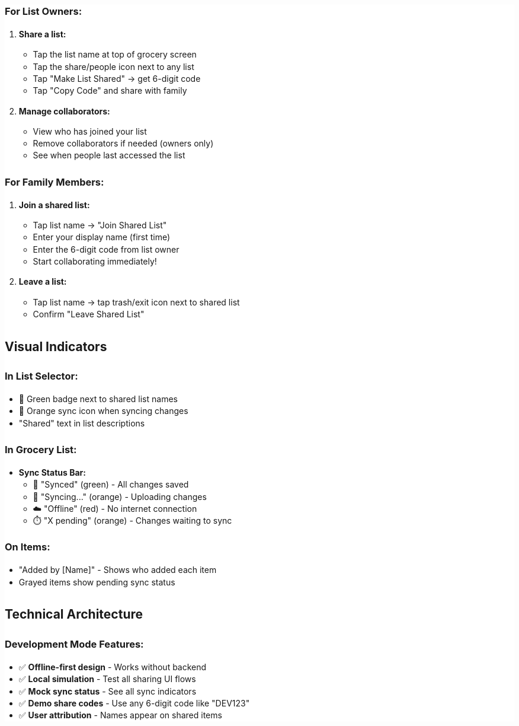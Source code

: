 ### For List Owners:
1. **Share a list:**
   - Tap the list name at top of grocery screen
   - Tap the share/people icon next to any list
   - Tap "Make List Shared" → get 6-digit code
   - Tap "Copy Code" and share with family

2. **Manage collaborators:**
   - View who has joined your list
   - Remove collaborators if needed (owners only)
   - See when people last accessed the list

### For Family Members:
1. **Join a shared list:**
   - Tap list name → "Join Shared List"
   - Enter your display name (first time)
   - Enter the 6-digit code from list owner
   - Start collaborating immediately!

2. **Leave a list:**
   - Tap list name → tap trash/exit icon next to shared list
   - Confirm "Leave Shared List"

## Visual Indicators

### In List Selector:
- 👥 Green badge next to shared list names
- 🔄 Orange sync icon when syncing changes
- "Shared" text in list descriptions

### In Grocery List:
- **Sync Status Bar:**
  - 👥 "Synced" (green) - All changes saved
  - 🔄 "Syncing..." (orange) - Uploading changes  
  - ☁️ "Offline" (red) - No internet connection
  - ⏱️ "X pending" (orange) - Changes waiting to sync

### On Items:
- "Added by [Name]" - Shows who added each item
- Grayed items show pending sync status

## Technical Architecture

### Development Mode Features:
- ✅ **Offline-first design** - Works without backend
- ✅ **Local simulation** - Test all sharing UI flows
- ✅ **Mock sync status** - See all sync indicators
- ✅ **Demo share codes** - Use any 6-digit code like "DEV123"
- ✅ **User attribution** - Names appear on shared items
